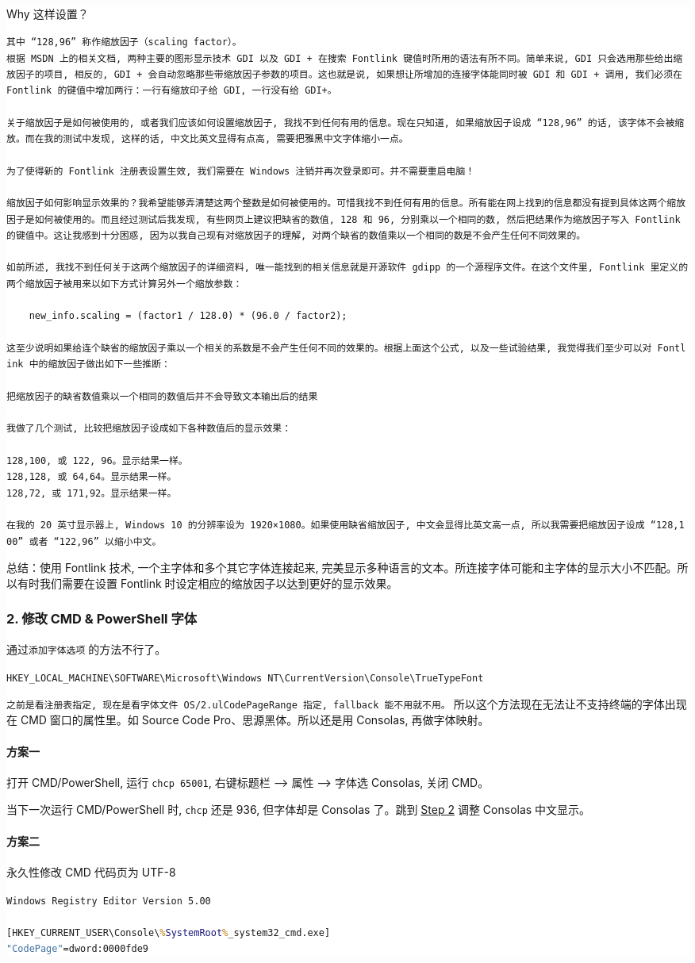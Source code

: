 Why 这样设置？

    其中 “128,96” 称作缩放因子（scaling factor）。
    根据 MSDN 上的相关文档, 两种主要的图形显示技术 GDI 以及 GDI + 在搜索 Fontlink 键值时所用的语法有所不同。简单来说, GDI 只会选用那些给出缩放因子的项目, 相反的, GDI + 会自动忽略那些带缩放因子参数的项目。这也就是说, 如果想让所增加的连接字体能同时被 GDI 和 GDI + 调用, 我们必须在 Fontlink 的键值中增加两行：一行有缩放印子给 GDI, 一行没有给 GDI+。

    关于缩放因子是如何被使用的, 或者我们应该如何设置缩放因子, 我找不到任何有用的信息。现在只知道, 如果缩放因子设成 “128,96” 的话, 该字体不会被缩放。而在我的测试中发现, 这样的话, 中文比英文显得有点高, 需要把雅黑中文字体缩小一点。

    为了使得新的 Fontlink 注册表设置生效, 我们需要在 Windows 注销并再次登录即可。并不需要重启电脑！

    缩放因子如何影响显示效果的？我希望能够弄清楚这两个整数是如何被使用的。可惜我找不到任何有用的信息。所有能在网上找到的信息都没有提到具体这两个缩放因子是如何被使用的。而且经过测试后我发现, 有些网页上建议把缺省的数值, 128 和 96, 分别乘以一个相同的数, 然后把结果作为缩放因子写入 Fontlink 的键值中。这让我感到十分困惑, 因为以我自己现有对缩放因子的理解, 对两个缺省的数值乘以一个相同的数是不会产生任何不同效果的。

    如前所述, 我找不到任何关于这两个缩放因子的详细资料, 唯一能找到的相关信息就是开源软件 gdipp 的一个源程序文件。在这个文件里, Fontlink 里定义的两个缩放因子被用来以如下方式计算另外一个缩放参数：

        new_info.scaling = (factor1 / 128.0) * (96.0 / factor2);

    这至少说明如果给连个缺省的缩放因子乘以一个相关的系数是不会产生任何不同的效果的。根据上面这个公式, 以及一些试验结果, 我觉得我们至少可以对 Fontlink 中的缩放因子做出如下一些推断：

    把缩放因子的缺省数值乘以一个相同的数值后并不会导致文本输出后的结果

    我做了几个测试, 比较把缩放因子设成如下各种数值后的显示效果：

    128,100, 或 122, 96。显示结果一样。
    128,128, 或 64,64。显示结果一样。
    128,72, 或 171,92。显示结果一样。

    在我的 20 英寸显示器上, Windows 10 的分辨率设为 1920×1080。如果使用缺省缩放因子, 中文会显得比英文高一点, 所以我需要把缩放因子设成 “128,100” 或者 “122,96” 以缩小中文。

总结：使用 Fontlink 技术, 一个主字体和多个其它字体连接起来, 完美显示多种语言的文本。所连接字体可能和主字体的显示大小不匹配。所以有时我们需要在设置 Fontlink 时设定相应的缩放因子以达到更好的显示效果。

### 2. 修改 CMD & PowerShell 字体

通过`添加字体选项` 的方法不行了。

`HKEY_LOCAL_MACHINE\SOFTWARE\Microsoft\Windows NT\CurrentVersion\Console\TrueTypeFont`

`之前是看注册表指定, 现在是看字体文件 OS/2.ulCodePageRange 指定, fallback 能不用就不用。` 所以这个方法现在无法让不支持终端的字体出现在 CMD 窗口的属性里。如 Source Code Pro、思源黑体。所以还是用 Consolas, 再做字体映射。

#### 方案一

打开 CMD/PowerShell, 运行 `chcp 65001`, 右键标题栏 --> 属性 --> 字体选 Consolas, 关闭 CMD。

当下一次运行 CMD/PowerShell 时, `chcp` 还是 936, 但字体却是 Consolas 了。跳到 [Step 2](#Step-2-设置字体) 调整 Consolas 中文显示。

#### 方案二

永久性修改 CMD 代码页为 UTF-8

```bat
Windows Registry Editor Version 5.00

[HKEY_CURRENT_USER\Console\%SystemRoot%_system32_cmd.exe]
"CodePage"=dword:0000fde9
```
